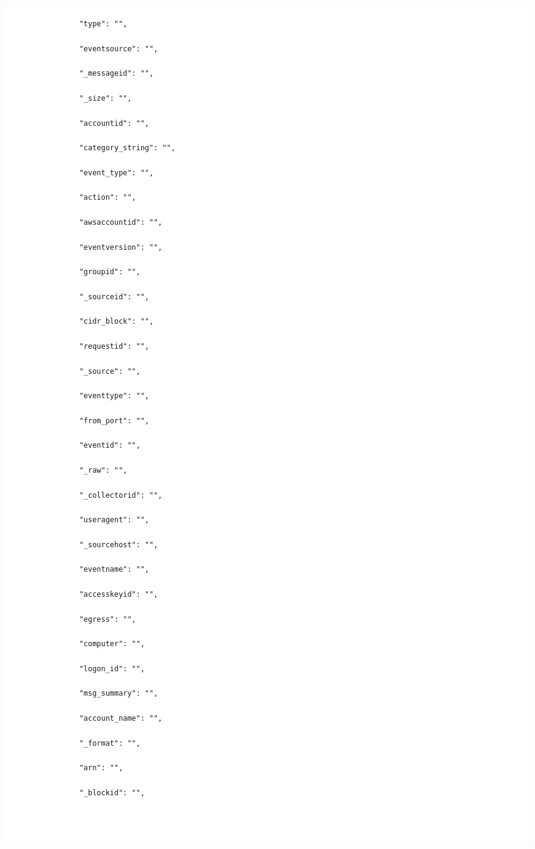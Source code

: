 </code><code><br>&nbsp;&nbsp;&nbsp;&nbsp;&nbsp;&nbsp;&nbsp;&nbsp;&nbsp;&nbsp;&nbsp;&nbsp;&nbsp;&nbsp;&nbsp;&nbsp;                "type": "",
</code><code><br>&nbsp;&nbsp;&nbsp;&nbsp;&nbsp;&nbsp;&nbsp;&nbsp;&nbsp;&nbsp;&nbsp;&nbsp;&nbsp;&nbsp;&nbsp;&nbsp;                "eventsource": "",
</code><code><br>&nbsp;&nbsp;&nbsp;&nbsp;&nbsp;&nbsp;&nbsp;&nbsp;&nbsp;&nbsp;&nbsp;&nbsp;&nbsp;&nbsp;&nbsp;&nbsp;                "_messageid": "",
</code><code><br>&nbsp;&nbsp;&nbsp;&nbsp;&nbsp;&nbsp;&nbsp;&nbsp;&nbsp;&nbsp;&nbsp;&nbsp;&nbsp;&nbsp;&nbsp;&nbsp;                "_size": "",
</code><code><br>&nbsp;&nbsp;&nbsp;&nbsp;&nbsp;&nbsp;&nbsp;&nbsp;&nbsp;&nbsp;&nbsp;&nbsp;&nbsp;&nbsp;&nbsp;&nbsp;                "accountid": "",
</code><code><br>&nbsp;&nbsp;&nbsp;&nbsp;&nbsp;&nbsp;&nbsp;&nbsp;&nbsp;&nbsp;&nbsp;&nbsp;&nbsp;&nbsp;&nbsp;&nbsp;                "category_string": "",
</code><code><br>&nbsp;&nbsp;&nbsp;&nbsp;&nbsp;&nbsp;&nbsp;&nbsp;&nbsp;&nbsp;&nbsp;&nbsp;&nbsp;&nbsp;&nbsp;&nbsp;                "event_type": "",
</code><code><br>&nbsp;&nbsp;&nbsp;&nbsp;&nbsp;&nbsp;&nbsp;&nbsp;&nbsp;&nbsp;&nbsp;&nbsp;&nbsp;&nbsp;&nbsp;&nbsp;                "action": "",
</code><code><br>&nbsp;&nbsp;&nbsp;&nbsp;&nbsp;&nbsp;&nbsp;&nbsp;&nbsp;&nbsp;&nbsp;&nbsp;&nbsp;&nbsp;&nbsp;&nbsp;                "awsaccountid": "",
</code><code><br>&nbsp;&nbsp;&nbsp;&nbsp;&nbsp;&nbsp;&nbsp;&nbsp;&nbsp;&nbsp;&nbsp;&nbsp;&nbsp;&nbsp;&nbsp;&nbsp;                "eventversion": "",
</code><code><br>&nbsp;&nbsp;&nbsp;&nbsp;&nbsp;&nbsp;&nbsp;&nbsp;&nbsp;&nbsp;&nbsp;&nbsp;&nbsp;&nbsp;&nbsp;&nbsp;                "groupid": "",
</code><code><br>&nbsp;&nbsp;&nbsp;&nbsp;&nbsp;&nbsp;&nbsp;&nbsp;&nbsp;&nbsp;&nbsp;&nbsp;&nbsp;&nbsp;&nbsp;&nbsp;                "_sourceid": "",
</code><code><br>&nbsp;&nbsp;&nbsp;&nbsp;&nbsp;&nbsp;&nbsp;&nbsp;&nbsp;&nbsp;&nbsp;&nbsp;&nbsp;&nbsp;&nbsp;&nbsp;                "cidr_block": "",
</code><code><br>&nbsp;&nbsp;&nbsp;&nbsp;&nbsp;&nbsp;&nbsp;&nbsp;&nbsp;&nbsp;&nbsp;&nbsp;&nbsp;&nbsp;&nbsp;&nbsp;                "requestid": "",
</code><code><br>&nbsp;&nbsp;&nbsp;&nbsp;&nbsp;&nbsp;&nbsp;&nbsp;&nbsp;&nbsp;&nbsp;&nbsp;&nbsp;&nbsp;&nbsp;&nbsp;                "_source": "",
</code><code><br>&nbsp;&nbsp;&nbsp;&nbsp;&nbsp;&nbsp;&nbsp;&nbsp;&nbsp;&nbsp;&nbsp;&nbsp;&nbsp;&nbsp;&nbsp;&nbsp;                "eventtype": "",
</code><code><br>&nbsp;&nbsp;&nbsp;&nbsp;&nbsp;&nbsp;&nbsp;&nbsp;&nbsp;&nbsp;&nbsp;&nbsp;&nbsp;&nbsp;&nbsp;&nbsp;                "from_port": "",
</code><code><br>&nbsp;&nbsp;&nbsp;&nbsp;&nbsp;&nbsp;&nbsp;&nbsp;&nbsp;&nbsp;&nbsp;&nbsp;&nbsp;&nbsp;&nbsp;&nbsp;                "eventid": "",
</code><code><br>&nbsp;&nbsp;&nbsp;&nbsp;&nbsp;&nbsp;&nbsp;&nbsp;&nbsp;&nbsp;&nbsp;&nbsp;&nbsp;&nbsp;&nbsp;&nbsp;                "_raw": "",
</code><code><br>&nbsp;&nbsp;&nbsp;&nbsp;&nbsp;&nbsp;&nbsp;&nbsp;&nbsp;&nbsp;&nbsp;&nbsp;&nbsp;&nbsp;&nbsp;&nbsp;                "_collectorid": "",
</code><code><br>&nbsp;&nbsp;&nbsp;&nbsp;&nbsp;&nbsp;&nbsp;&nbsp;&nbsp;&nbsp;&nbsp;&nbsp;&nbsp;&nbsp;&nbsp;&nbsp;                "useragent": "",
</code><code><br>&nbsp;&nbsp;&nbsp;&nbsp;&nbsp;&nbsp;&nbsp;&nbsp;&nbsp;&nbsp;&nbsp;&nbsp;&nbsp;&nbsp;&nbsp;&nbsp;                "_sourcehost": "",
</code><code><br>&nbsp;&nbsp;&nbsp;&nbsp;&nbsp;&nbsp;&nbsp;&nbsp;&nbsp;&nbsp;&nbsp;&nbsp;&nbsp;&nbsp;&nbsp;&nbsp;                "eventname": "",
</code><code><br>&nbsp;&nbsp;&nbsp;&nbsp;&nbsp;&nbsp;&nbsp;&nbsp;&nbsp;&nbsp;&nbsp;&nbsp;&nbsp;&nbsp;&nbsp;&nbsp;                "accesskeyid": "",
</code><code><br>&nbsp;&nbsp;&nbsp;&nbsp;&nbsp;&nbsp;&nbsp;&nbsp;&nbsp;&nbsp;&nbsp;&nbsp;&nbsp;&nbsp;&nbsp;&nbsp;                "egress": "",
</code><code><br>&nbsp;&nbsp;&nbsp;&nbsp;&nbsp;&nbsp;&nbsp;&nbsp;&nbsp;&nbsp;&nbsp;&nbsp;&nbsp;&nbsp;&nbsp;&nbsp;                "computer": "",
</code><code><br>&nbsp;&nbsp;&nbsp;&nbsp;&nbsp;&nbsp;&nbsp;&nbsp;&nbsp;&nbsp;&nbsp;&nbsp;&nbsp;&nbsp;&nbsp;&nbsp;                "logon_id": "",
</code><code><br>&nbsp;&nbsp;&nbsp;&nbsp;&nbsp;&nbsp;&nbsp;&nbsp;&nbsp;&nbsp;&nbsp;&nbsp;&nbsp;&nbsp;&nbsp;&nbsp;                "msg_summary": "",
</code><code><br>&nbsp;&nbsp;&nbsp;&nbsp;&nbsp;&nbsp;&nbsp;&nbsp;&nbsp;&nbsp;&nbsp;&nbsp;&nbsp;&nbsp;&nbsp;&nbsp;                "account_name": "",
</code><code><br>&nbsp;&nbsp;&nbsp;&nbsp;&nbsp;&nbsp;&nbsp;&nbsp;&nbsp;&nbsp;&nbsp;&nbsp;&nbsp;&nbsp;&nbsp;&nbsp;                "_format": "",
</code><code><br>&nbsp;&nbsp;&nbsp;&nbsp;&nbsp;&nbsp;&nbsp;&nbsp;&nbsp;&nbsp;&nbsp;&nbsp;&nbsp;&nbsp;&nbsp;&nbsp;                "arn": "",
</code><code><br>&nbsp;&nbsp;&nbsp;&nbsp;&nbsp;&nbsp;&nbsp;&nbsp;&nbsp;&nbsp;&nbsp;&nbsp;&nbsp;&nbsp;&nbsp;&nbsp;                "_blockid": "",